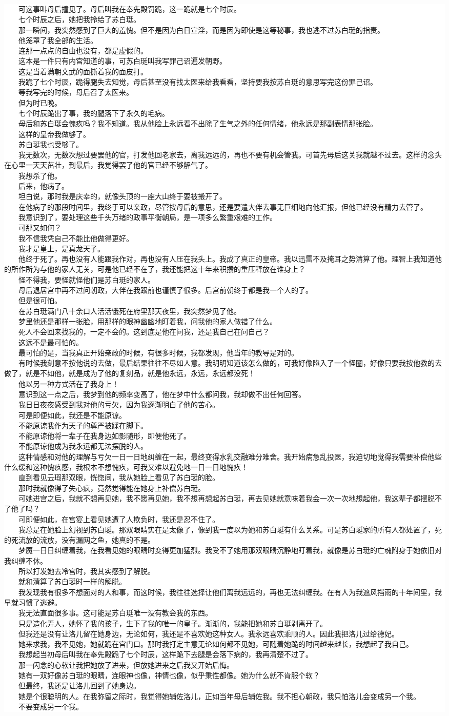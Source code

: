 &emsp;&emsp;可这事叫母后撞见了。母后叫我在奉先殿罚跪，这一跪就是七个时辰。  
&emsp;&emsp;七个时辰之后，她把我拎给了苏白珽。  
&emsp;&emsp;那一瞬间，我突然感到了巨大的羞愧。但不是因为白日宣淫，而是因为即使是这等秘事，我也逃不过苏白珽的指责。  
&emsp;&emsp;他笼罩了我全部的生活。  
&emsp;&emsp;连那一点点的自由也没有，都是虚假的。  
&emsp;&emsp;这本是一件只有内宫知道的事，可苏白珽叫我写罪己诏遍发朝野。  
&emsp;&emsp;这是当着满朝文武的面撕着我的面皮打。  
&emsp;&emsp;我跪了七个时辰，跪得腿失去知觉，母后甚至没有找太医来给我看看，坚持要我按苏白珽的意思写完这份罪己诏。  
&emsp;&emsp;等我写完的时候，母后召了太医来。  
&emsp;&emsp;但为时已晚。  
&emsp;&emsp;七个时辰跪出了事，我的腿落下了永久的毛病。  
&emsp;&emsp;母后和苏白珽会愧疚吗？我不知道。我从他脸上永远看不出除了生气之外的任何情绪，他永远是那副表情那张脸。  
&emsp;&emsp;这样的皇帝我做够了。  
&emsp;&emsp;苏白珽我也受够了。  
&emsp;&emsp;我无数次，无数次想过要罢他的官，打发他回老家去，离我远远的，再也不要有机会管我。可首先母后这关我就越不过去。这样的念头在心里一天天茁壮，到最后，我觉得罢了他的官已经不够解气了。  
&emsp;&emsp;我想杀了他。  
&emsp;&emsp;后来，他病了。  
&emsp;&emsp;坦白说，那时我是庆幸的，就像头顶的一座大山终于要被搬开了。  
&emsp;&emsp;在他病了的那段时间里，我终于可以亲政，尽管按母后的意思，还是要遣大伴去事无巨细地向他汇报，但他已经没有精力去管了。  
&emsp;&emsp;我意识到了，要处理这些千头万绪的政事平衡朝局，是一项多么繁重艰难的工作。  
&emsp;&emsp;可那又如何？  
&emsp;&emsp;我不信我凭自己不能比他做得更好。  
&emsp;&emsp;我才是皇上，是真龙天子。  
&emsp;&emsp;他终于死了。再也没有人能跟我作对，再也没有人压在我头上。我成了真正的皇帝。我以迅雷不及掩耳之势清算了他。理智上我知道他的所作所为与他的家人无关，可是他已经不在了，我还能把这十年来积攒的重压释放在谁身上？  
&emsp;&emsp;怪不得我，要怪就怪他们是苏白珽的家人。  
&emsp;&emsp;母后退居宫中再不过问朝政，大伴在我跟前也谨慎了很多。后宫前朝终于都是我一个人的了。  
&emsp;&emsp;但是很可怕。  
&emsp;&emsp;在苏白珽满门八十余口人活活饿死在府里那天夜里，我突然梦见了他。  
&emsp;&emsp;梦里他还是那样一张脸，用那样的眼神幽幽地盯着我，问我他的家人做错了什么。  
&emsp;&emsp;死人不会回来找我的，一定不会的。这到底是他在问我，还是我自己在问自己？  
&emsp;&emsp;这远不是最可怕的。  
&emsp;&emsp;最可怕的是，当我真正开始亲政的时候，有很多时候，我都发现，他当年的教导是对的。  
&emsp;&emsp;有时候我刻意不按他说的去做，最后结果往往不尽如人意。我明明知道该怎么做的，可我好像陷入了一个怪圈，好像只要我按他教的去做了，就是不如他，就是成为了他的复刻品，就是他永远，永远，永远都没死！  
&emsp;&emsp;他以另一种方式活在了我身上！  
&emsp;&emsp;意识到这一点之后，我梦到他的频率变高了，他在梦中什么都问我，我却做不出任何回答。  
&emsp;&emsp;我日日夜夜感受到我对他的亏欠，因为我逐渐明白了他的苦心。  
&emsp;&emsp;可是即便如此，我还是不能原谅。  
&emsp;&emsp;不能原谅我作为天子的尊严被踩在脚下。  
&emsp;&emsp;不能原谅他将一辈子在我身边如影随形，即便他死了。  
&emsp;&emsp;不能原谅他成为我永远都无法摆脱的人。  
&emsp;&emsp;这种情感和对他的理解与亏欠一日一日地纠缠在一起，最终变得水乳交融难分难舍。我开始病急乱投医，我迫切地觉得我需要补偿他些什么缓和这种愧疚感，我根本不想愧疚，可我又难以避免地一日一日地愧疚！  
&emsp;&emsp;直到看见云瑕那双眼，恍惚间，我从她脸上看见了苏白珽的脸。  
&emsp;&emsp;那时我就像得了失心疯，竟然觉得能在她身上补偿苏白珽。  
&emsp;&emsp;可她进宫之后，我就不想再见她，我不愿再见她，我不想再想起苏白珽，再去见她就意味着我会一次一次地想起他，我这辈子都摆脱不了他了吗？  
&emsp;&emsp;可即便如此，在宫宴上看见她遭了人欺负时，我还是忍不住了。  
&emsp;&emsp;我总是在她脸上幻视到苏白珽。那双眼睛实在是太像了，像到我一度以为她和苏白珽有什么关系。可是苏白珽家的所有人都处置了，死的死流放的流放，没有漏网之鱼，她真的不是。  
&emsp;&emsp;梦魇一日日纠缠着我，在我看见她的眼睛时变得更加猛烈。我受不了她用那双眼睛沉静地盯着我，就像是苏白珽的亡魂附身于她依旧对我纠缠不休。  
&emsp;&emsp;所以打发她去冷宫时，我其实感到了解脱。  
&emsp;&emsp;就和清算了苏白珽时一样的解脱。  
&emsp;&emsp;我发现我有很多不想面对的人和事，而这时候，我往往选择让他们离我远远的，再也无法纠缠我。在有人为我遮风挡雨的十年间里，我早就习惯了逃避。  
&emsp;&emsp;我无法直面很多事。这可能是苏白珽唯一没有教会我的东西。  
&emsp;&emsp;只是造化弄人，她怀了我的孩子，生下了我的唯一的皇子。渐渐的，我能把她和苏白珽剥离开了。  
&emsp;&emsp;但我还是没有让洛儿留在她身边，无论如何，我还是不喜欢她这种女人。我永远喜欢乖顺的人。因此我把洛儿过给德妃。  
&emsp;&emsp;她来求我，我不见她，她就跪在宫门口。那时我打定主意无论如何都不见她，可随着她跪的时间越来越长，我想起了我自己。  
&emsp;&emsp;我想起当初母后叫我在奉先殿跪了七个时辰，这样跪下去腿是会落下病的，我再清楚不过了。  
&emsp;&emsp;那一闪念的心软让我把她放了进来，但放她进来之后我又开始后悔。  
&emsp;&emsp;她有一双好像苏白珽的眼睛，连眼神也像，神情也像，似乎秉性都像。她为什么就不肯服个软？  
&emsp;&emsp;但最终，我还是让洛儿回到了她身边。  
&emsp;&emsp;她是个很聪明的人。在我弥留之际时，我觉得她辅佐洛儿，正如当年母后辅佐我。我不担心朝政，我只怕洛儿会变成另一个我。  
&emsp;&emsp;不要变成另一个我。  